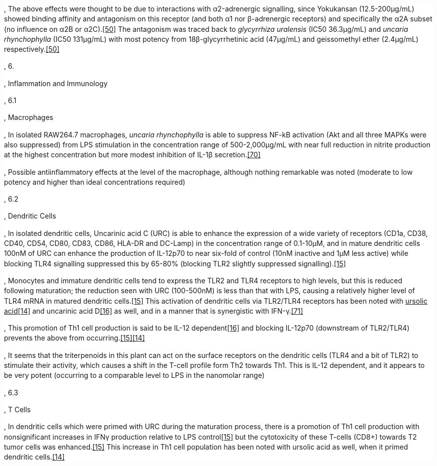 , The above effects were thought to be due to interactions with α2-adrenergic signalling, since Yokukansan (12.5-200μg/mL) showed binding affinity and antagonism on this receptor (and both α1 nor β-adrenergic receptors) and specifically the α2A subset (no influence on α2B or α2C).[[50]](#ref-50) The antagonism was traced back to *glycyrrhiza uralensis* (IC50 36.3μg/mL) and *uncaria rhynchophylla* (IC50 131μg/mL) with most potency from 18β-glycyrrhetinic acid (47μg/mL) and geissomethyl ether (2.4μg/mL) respectively.[[50]](#ref-50)

, 6.

, Inflammation and Immunology

, 6.1

, Macrophages

, In isolated RAW264.7 macrophages, *uncaria rhynchophylla* is able to suppress NF-kB activation (Akt and all three MAPKs were also suppressed) from LPS stimulation in the concentration range of 500-2,000µg/mL with near full reduction in nitrite production at the highest concentration but more modest inhibition of IL-1β secretion.[[70]](#ref-70)

, Possible antiinflammatory effects at the level of the macrophage, although nothing remarkable was noted (moderate to low potency and higher than ideal concentrations required)

, 6.2

, Dendritic Cells

, In isolated dendritic cells, Uncarinic acid C (URC) is able to enhance the expression of a wide variety of receptors (CD1a, CD38, CD40, CD54, CD80, CD83, CD86, HLA-DR and DC-Lamp) in the concentration range of 0.1-10µM, and in mature dendritic cells 100nM of URC can enhance the production of IL-12p70 to near six-fold of control (10nM inactive and 1µM less active) while blocking TLR4 signalling suppressed this by 65-80% (blocking TLR2 slightly suppressed signalling).[[15]](#ref-15)

, Monocytes and immature dendritic cells tend to express the TLR2 and TLR4 receptors to high levels, but this is reduced following maturation; the reduction seen with URC (100-500nM) is less than that with LPS, causing a relatively higher level of TLR4 mRNA in matured dendritic cells.[[15]](#ref-15) This activation of dendritic cells via TLR2/TLR4 receptors has been noted with [ursolic acid](/supplements/ursolic-acid/)[[14]](#ref-14) and uncarinic acid D[[16]](#ref-16) as well, and in a manner that is synergistic with IFN-γ.[[71]](#ref-71)

, This promotion of Th1 cell production is said to be IL-12 dependent[[16]](#ref-16) and blocking IL-12p70 (downstream of TLR2/TLR4) prevents the above from occurring.[[15]](#ref-15)[[14]](#ref-14)

, It seems that the triterpenoids in this plant can act on the surface receptors on the dendritic cells (TLR4 and a bit of TLR2) to stimulate their activity, which causes a shift in the T-cell profile form Th2 towards Th1. This is IL-12 dependent, and it appears to be very potent (occurring to a comparable level to LPS in the nanomolar range)

, 6.3

, T Cells

, In dendritic cells which were primed with URC during the maturation process, there is a promotion of Th1 cell production with nonsignificant increases in IFNγ production relative to LPS control[[15]](#ref-15) but the cytotoxicity of these T-cells (CD8+) towards T2 tumor cells was enhanced.[[15]](#ref-15) This increase in Th1 cell population has been noted with ursolic acid as well, when it primed dendritic cells.[[14]](#ref-14)
